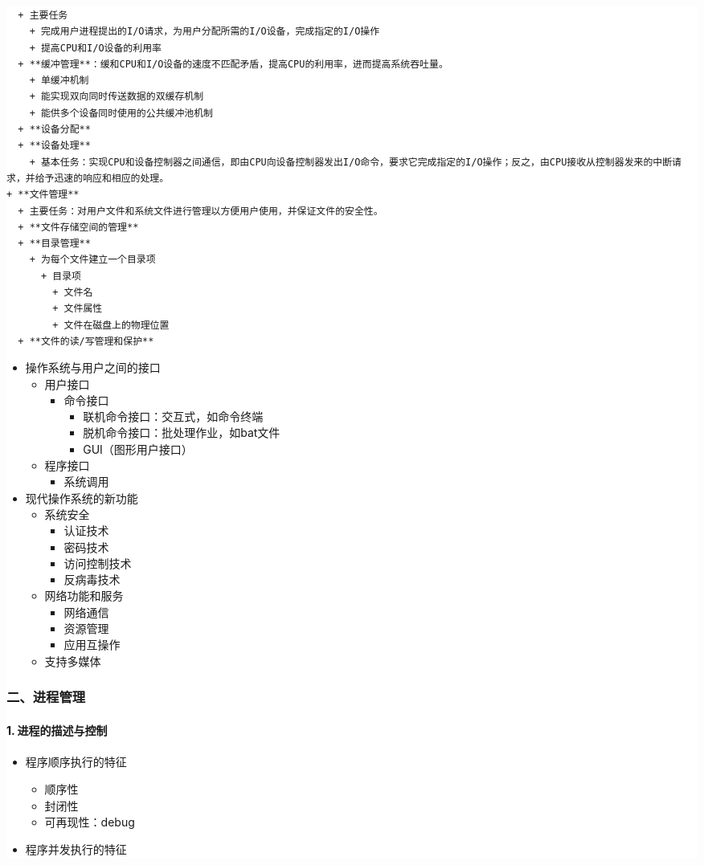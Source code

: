       + 主要任务
        + 完成用户进程提出的I/O请求，为用户分配所需的I/O设备，完成指定的I/O操作
        + 提高CPU和I/O设备的利用率
      + **缓冲管理**：缓和CPU和I/O设备的速度不匹配矛盾，提高CPU的利用率，进而提高系统吞吐量。
        + 单缓冲机制
        + 能实现双向同时传送数据的双缓存机制
        + 能供多个设备同时使用的公共缓冲池机制
      + **设备分配**
      + **设备处理**
        + 基本任务：实现CPU和设备控制器之间通信，即由CPU向设备控制器发出I/O命令，要求它完成指定的I/O操作；反之，由CPU接收从控制器发来的中断请求，并给予迅速的响应和相应的处理。
    + **文件管理**
      + 主要任务：对用户文件和系统文件进行管理以方便用户使用，并保证文件的安全性。
      + **文件存储空间的管理**
      + **目录管理**
        + 为每个文件建立一个目录项
          + 目录项
            + 文件名
            + 文件属性
            + 文件在磁盘上的物理位置
      + **文件的读/写管理和保护**
  + 操作系统与用户之间的接口
    + 用户接口
      + 命令接口
        + 联机命令接口：交互式，如命令终端
        + 脱机命令接口：批处理作业，如bat文件
        + GUI（图形用户接口）
    + 程序接口
      + 系统调用
  + 现代操作系统的新功能
    + 系统安全
      + 认证技术
      + 密码技术
      + 访问控制技术
      + 反病毒技术
    + 网络功能和服务
      + 网络通信
      + 资源管理
      + 应用互操作
    + 支持多媒体



### 二、进程管理

#### 1. 进程的描述与控制

+ 程序顺序执行的特征

  + 顺序性
  + 封闭性
  + 可再现性：debug

+ 程序并发执行的特征
